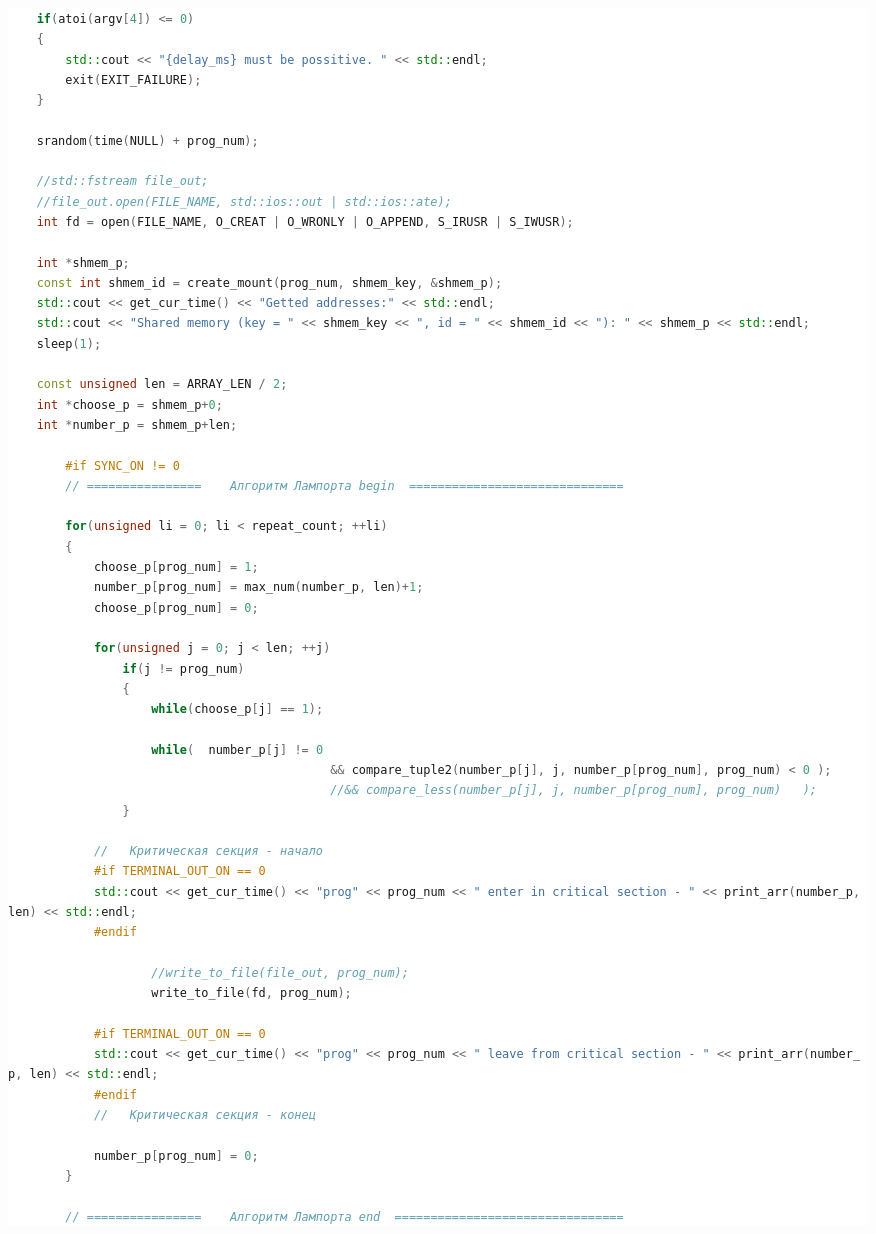 ``` cpp
    if(atoi(argv[4]) <= 0)
    {
        std::cout << "{delay_ms} must be possitive. " << std::endl;
        exit(EXIT_FAILURE);
    }

    srandom(time(NULL) + prog_num);

    //std::fstream file_out;
    //file_out.open(FILE_NAME, std::ios::out | std::ios::ate);
    int fd = open(FILE_NAME, O_CREAT | O_WRONLY | O_APPEND, S_IRUSR | S_IWUSR);

    int *shmem_p;
    const int shmem_id = create_mount(prog_num, shmem_key, &shmem_p);
    std::cout << get_cur_time() << "Getted addresses:" << std::endl;
    std::cout << "Shared memory (key = " << shmem_key << ", id = " << shmem_id << "): " << shmem_p << std::endl;
    sleep(1);

    const unsigned len = ARRAY_LEN / 2;
    int *choose_p = shmem_p+0;
    int *number_p = shmem_p+len;

        #if SYNC_ON != 0
        // ================    Алгоритм Лампорта begin  ==============================

        for(unsigned li = 0; li < repeat_count; ++li)
        {
            choose_p[prog_num] = 1;
            number_p[prog_num] = max_num(number_p, len)+1;
            choose_p[prog_num] = 0;

            for(unsigned j = 0; j < len; ++j)
                if(j != prog_num)
                {
                    while(choose_p[j] == 1);

                    while(  number_p[j] != 0
                                             && compare_tuple2(number_p[j], j, number_p[prog_num], prog_num) < 0 );
                                             //&& compare_less(number_p[j], j, number_p[prog_num], prog_num)   );
                }
            
            //   Критическая секция - начало
            #if TERMINAL_OUT_ON == 0
            std::cout << get_cur_time() << "prog" << prog_num << " enter in critical section - " << print_arr(number_p, len) << std::endl;
            #endif

                    //write_to_file(file_out, prog_num);
                    write_to_file(fd, prog_num);

            #if TERMINAL_OUT_ON == 0
            std::cout << get_cur_time() << "prog" << prog_num << " leave from critical section - " << print_arr(number_p, len) << std::endl;
            #endif
            //   Критическая секция - конец

            number_p[prog_num] = 0;
        }

        // ================    Алгоритм Лампорта end  ================================
```